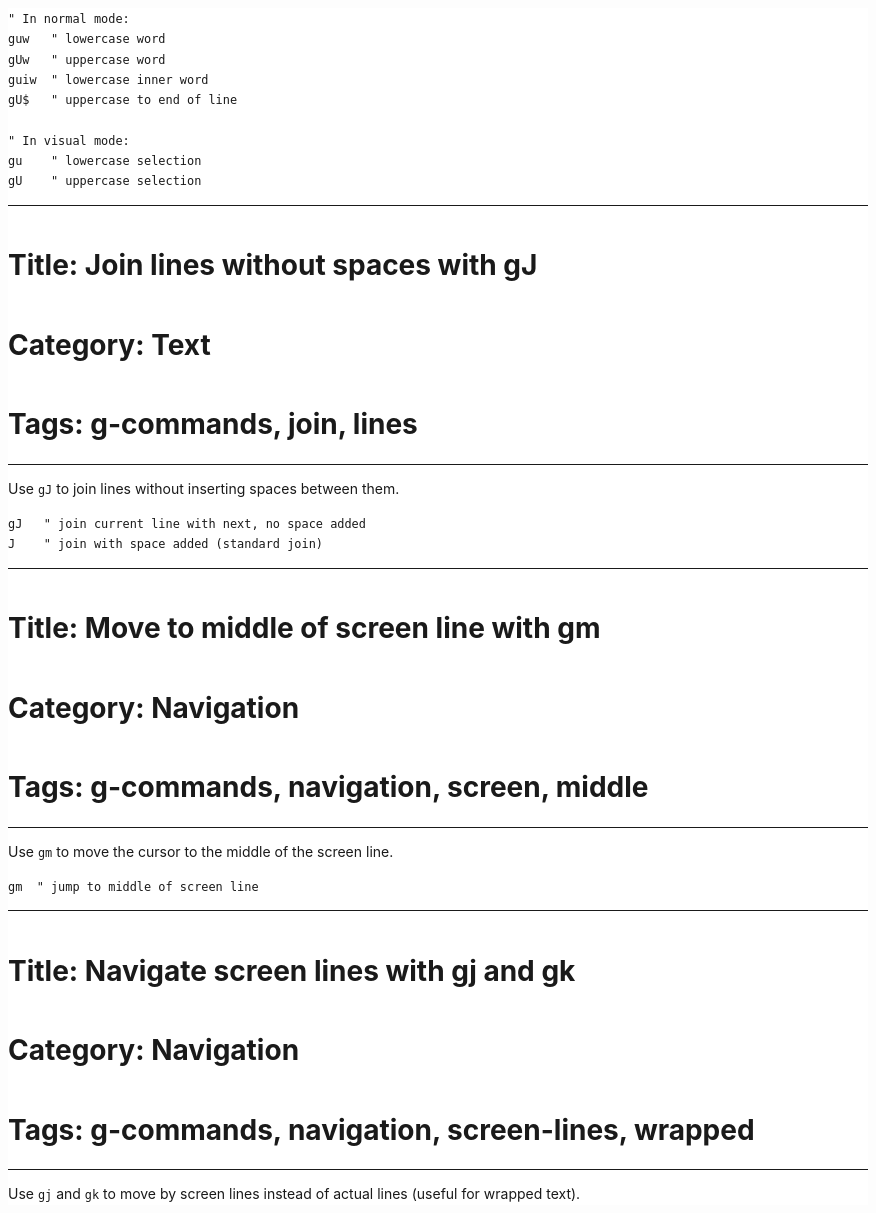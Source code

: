 
```vim
" In normal mode:
guw   " lowercase word
gUw   " uppercase word
guiw  " lowercase inner word
gU$   " uppercase to end of line

" In visual mode:
gu    " lowercase selection
gU    " uppercase selection
```
***
# Title: Join lines without spaces with gJ
# Category: Text
# Tags: g-commands, join, lines
---
Use `gJ` to join lines without inserting spaces between them.

```vim
gJ   " join current line with next, no space added
J    " join with space added (standard join)
```
***
# Title: Move to middle of screen line with gm
# Category: Navigation
# Tags: g-commands, navigation, screen, middle
---
Use `gm` to move the cursor to the middle of the screen line.

```vim
gm  " jump to middle of screen line
```
***
# Title: Navigate screen lines with gj and gk
# Category: Navigation
# Tags: g-commands, navigation, screen-lines, wrapped
---
Use `gj` and `gk` to move by screen lines instead of actual lines (useful for wrapped text).
